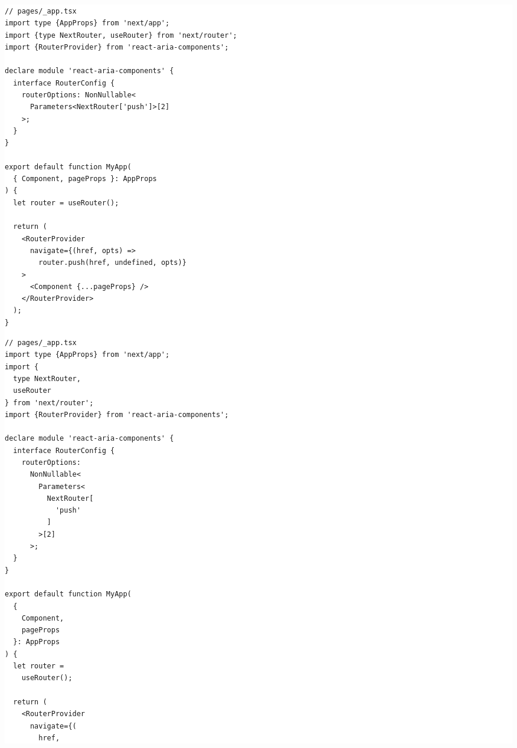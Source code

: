 ```
// pages/_app.tsx
import type {AppProps} from 'next/app';
import {type NextRouter, useRouter} from 'next/router';
import {RouterProvider} from 'react-aria-components';

declare module 'react-aria-components' {
  interface RouterConfig {
    routerOptions: NonNullable<
      Parameters<NextRouter['push']>[2]
    >;
  }
}

export default function MyApp(
  { Component, pageProps }: AppProps
) {
  let router = useRouter();

  return (
    <RouterProvider
      navigate={(href, opts) =>
        router.push(href, undefined, opts)}
    >
      <Component {...pageProps} />
    </RouterProvider>
  );
}
```

```
// pages/_app.tsx
import type {AppProps} from 'next/app';
import {
  type NextRouter,
  useRouter
} from 'next/router';
import {RouterProvider} from 'react-aria-components';

declare module 'react-aria-components' {
  interface RouterConfig {
    routerOptions:
      NonNullable<
        Parameters<
          NextRouter[
            'push'
          ]
        >[2]
      >;
  }
}

export default function MyApp(
  {
    Component,
    pageProps
  }: AppProps
) {
  let router =
    useRouter();

  return (
    <RouterProvider
      navigate={(
        href,
```